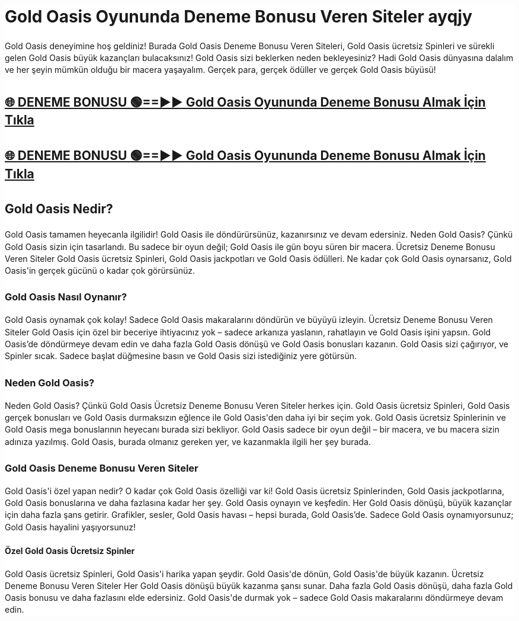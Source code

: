 # Gold Oasis Oyununda Deneme Bonusu Veren Siteler ayqjy 

Gold Oasis deneyimine hoş geldiniz! Burada Gold Oasis Deneme Bonusu Veren Siteleri, Gold Oasis ücretsiz Spinleri ve sürekli gelen Gold Oasis büyük kazançları bulacaksınız! Gold Oasis sizi beklerken neden bekleyesiniz? Hadi Gold Oasis dünyasına dalalım ve her şeyin mümkün olduğu bir macera yaşayalım. Gerçek para, gerçek ödüller ve gerçek Gold Oasis büyüsü!

## [🌐 DENEME BONUSU 🟢==►► Gold Oasis Oyununda Deneme Bonusu Almak İçin Tıkla](https://xwager.xyz/) 

## [🌐 DENEME BONUSU 🟢==►► Gold Oasis Oyununda Deneme Bonusu Almak İçin Tıkla](https://xwager.xyz/) 

## Gold Oasis Nedir?

Gold Oasis tamamen heyecanla ilgilidir! Gold Oasis ile döndürürsünüz, kazanırsınız ve devam edersiniz. Neden Gold Oasis? Çünkü Gold Oasis sizin için tasarlandı. Bu sadece bir oyun değil; Gold Oasis ile gün boyu süren bir macera. Ücretsiz Deneme Bonusu Veren Siteler Gold Oasis ücretsiz Spinleri, Gold Oasis jackpotları ve Gold Oasis ödülleri. Ne kadar çok Gold Oasis oynarsanız, Gold Oasis'in gerçek gücünü o kadar çok görürsünüz.

### Gold Oasis Nasıl Oynanır?

Gold Oasis oynamak çok kolay! Sadece Gold Oasis makaralarını döndürün ve büyüyü izleyin. Ücretsiz Deneme Bonusu Veren Siteler Gold Oasis için özel bir beceriye ihtiyacınız yok – sadece arkanıza yaslanın, rahatlayın ve Gold Oasis işini yapsın. Gold Oasis’de döndürmeye devam edin ve daha fazla Gold Oasis dönüşü ve Gold Oasis bonusları kazanın. Gold Oasis sizi çağırıyor, ve Spinler sıcak. Sadece başlat düğmesine basın ve Gold Oasis sizi istediğiniz yere götürsün.

### Neden Gold Oasis?

Neden Gold Oasis? Çünkü Gold Oasis Ücretsiz Deneme Bonusu Veren Siteler herkes için. Gold Oasis ücretsiz Spinleri, Gold Oasis gerçek bonusları ve Gold Oasis durmaksızın eğlence ile Gold Oasis'den daha iyi bir seçim yok. Gold Oasis ücretsiz Spinlerinin ve Gold Oasis mega bonuslarının heyecanı burada sizi bekliyor. Gold Oasis sadece bir oyun değil – bir macera, ve bu macera sizin adınıza yazılmış. Gold Oasis, burada olmanız gereken yer, ve kazanmakla ilgili her şey burada.

### Gold Oasis Deneme Bonusu Veren Siteler

Gold Oasis'i özel yapan nedir? O kadar çok Gold Oasis özelliği var ki! Gold Oasis ücretsiz Spinlerinden, Gold Oasis jackpotlarına, Gold Oasis bonuslarına ve daha fazlasına kadar her şey. Gold Oasis oynayın ve keşfedin. Her Gold Oasis dönüşü, büyük kazançlar için daha fazla şans getirir. Grafikler, sesler, Gold Oasis havası – hepsi burada, Gold Oasis’de. Sadece Gold Oasis oynamıyorsunuz; Gold Oasis hayalini yaşıyorsunuz!

#### Özel Gold Oasis Ücretsiz Spinler

Gold Oasis ücretsiz Spinleri, Gold Oasis'i harika yapan şeydir. Gold Oasis'de dönün, Gold Oasis'de büyük kazanın. Ücretsiz Deneme Bonusu Veren Siteler Her Gold Oasis dönüşü büyük kazanma şansı sunar. Daha fazla Gold Oasis dönüşü, daha fazla Gold Oasis bonusu ve daha fazlasını elde edersiniz. Gold Oasis'de durmak yok – sadece Gold Oasis makaralarını döndürmeye devam edin.
